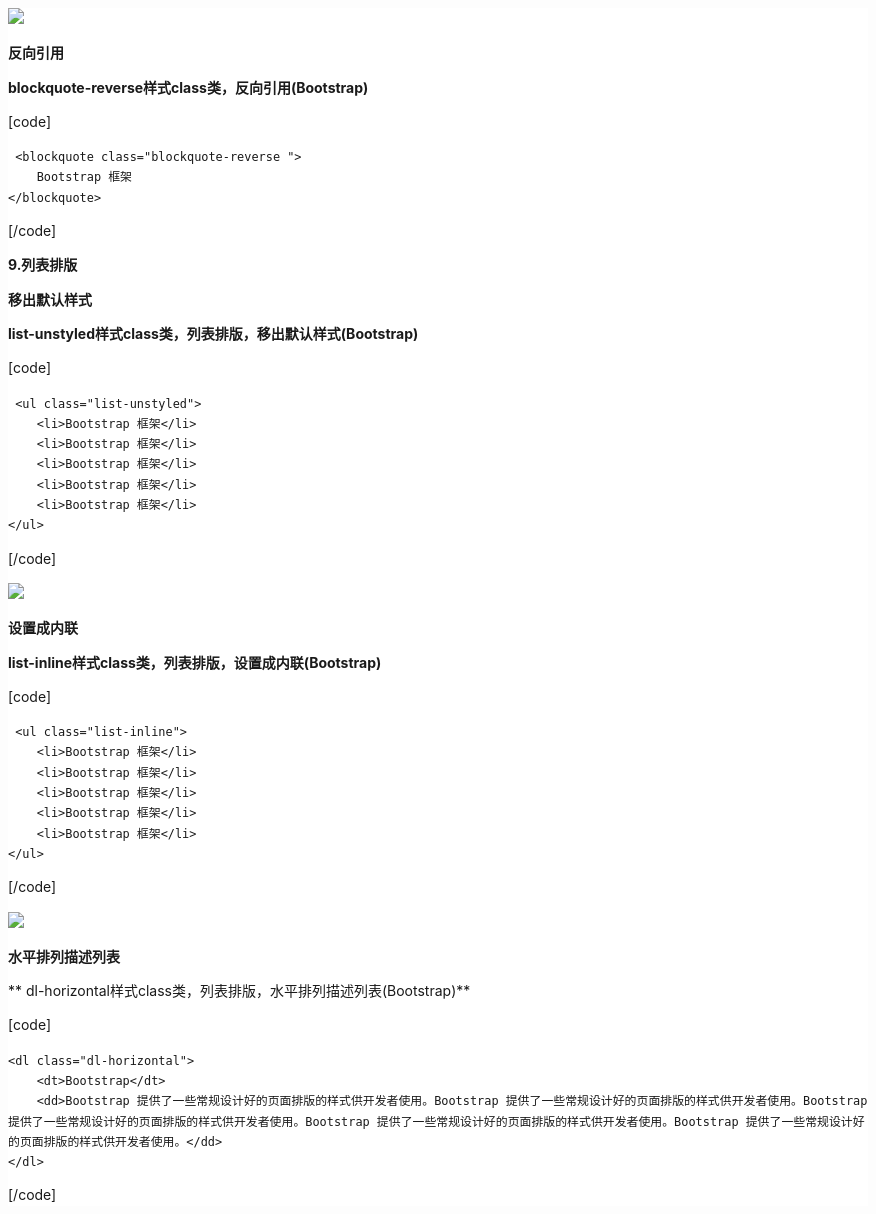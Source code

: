 **![](https://images2015.cnblogs.com/blog/955761/201704/955761-20170427170620444-850644182.png)**

**反向引用**

**blockquote-reverse样式class类，反向引用(Bootstrap)**

[code]

     <blockquote class="blockquote-reverse ">
        Bootstrap 框架
    </blockquote>
[/code]



**9.列表排版**

**移出默认样式**

**list-unstyled样式class类，列表排版，移出默认样式(Bootstrap)**

[code]

     <ul class="list-unstyled">
        <li>Bootstrap 框架</li>
        <li>Bootstrap 框架</li>
        <li>Bootstrap 框架</li>
        <li>Bootstrap 框架</li>
        <li>Bootstrap 框架</li>
    </ul>
[/code]

**![](https://images2015.cnblogs.com/blog/955761/201704/955761-20170427170942162-1826394189.png)**

**设置成内联**

**list-inline样式class类，列表排版，设置成内联(Bootstrap)**

[code]

     <ul class="list-inline">
        <li>Bootstrap 框架</li>
        <li>Bootstrap 框架</li>
        <li>Bootstrap 框架</li>
        <li>Bootstrap 框架</li>
        <li>Bootstrap 框架</li>
    </ul>
[/code]

**![](https://images2015.cnblogs.com/blog/955761/201704/955761-20170427171038475-2111666557.png)**



**水平排列描述列表**

**  dl-horizontal样式class类，列表排版，水平排列描述列表(Bootstrap)**

[code]

    <dl class="dl-horizontal">
        <dt>Bootstrap</dt>
        <dd>Bootstrap 提供了一些常规设计好的页面排版的样式供开发者使用。Bootstrap 提供了一些常规设计好的页面排版的样式供开发者使用。Bootstrap 提供了一些常规设计好的页面排版的样式供开发者使用。Bootstrap 提供了一些常规设计好的页面排版的样式供开发者使用。Bootstrap 提供了一些常规设计好的页面排版的样式供开发者使用。</dd>
    </dl>
[/code]
